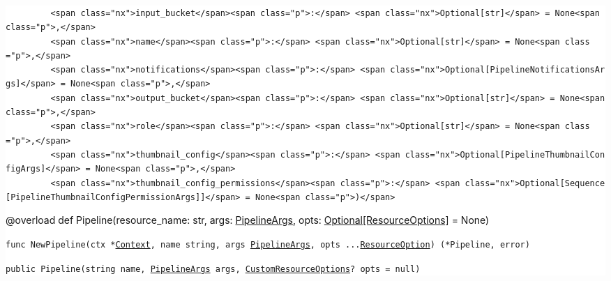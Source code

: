              <span class="nx">input_bucket</span><span class="p">:</span> <span class="nx">Optional[str]</span> = None<span class="p">,</span>
             <span class="nx">name</span><span class="p">:</span> <span class="nx">Optional[str]</span> = None<span class="p">,</span>
             <span class="nx">notifications</span><span class="p">:</span> <span class="nx">Optional[PipelineNotificationsArgs]</span> = None<span class="p">,</span>
             <span class="nx">output_bucket</span><span class="p">:</span> <span class="nx">Optional[str]</span> = None<span class="p">,</span>
             <span class="nx">role</span><span class="p">:</span> <span class="nx">Optional[str]</span> = None<span class="p">,</span>
             <span class="nx">thumbnail_config</span><span class="p">:</span> <span class="nx">Optional[PipelineThumbnailConfigArgs]</span> = None<span class="p">,</span>
             <span class="nx">thumbnail_config_permissions</span><span class="p">:</span> <span class="nx">Optional[Sequence[PipelineThumbnailConfigPermissionArgs]]</span> = None<span class="p">)</span>
<span class=nd>@overload</span>
<span class="k">def </span><span class="nx">Pipeline</span><span class="p">(</span><span class="nx">resource_name</span><span class="p">:</span> <span class="nx">str</span><span class="p">,</span>
             <span class="nx">args</span><span class="p">:</span> <span class="nx"><a href="#inputs">PipelineArgs</a></span><span class="p">,</span>
             <span class="nx">opts</span><span class="p">:</span> <span class="nx"><a href="/docs/reference/pkg/python/pulumi/#pulumi.ResourceOptions">Optional[ResourceOptions]</a></span> = None<span class="p">)</span></code></pre></div>
</pulumi-choosable>
</div>

<div>
<pulumi-choosable type="language" values="go">
<div class="highlight"><pre class="chroma"><code class="language-go" data-lang="go"><span class="k">func </span><span class="nx">NewPipeline</span><span class="p">(</span><span class="nx">ctx</span><span class="p"> *</span><span class="nx"><a href="https://pkg.go.dev/github.com/pulumi/pulumi/sdk/v3/go/pulumi?tab=doc#Context">Context</a></span><span class="p">,</span> <span class="nx">name</span><span class="p"> </span><span class="nx">string</span><span class="p">,</span> <span class="nx">args</span><span class="p"> </span><span class="nx"><a href="#inputs">PipelineArgs</a></span><span class="p">,</span> <span class="nx">opts</span><span class="p"> ...</span><span class="nx"><a href="https://pkg.go.dev/github.com/pulumi/pulumi/sdk/v3/go/pulumi?tab=doc#ResourceOption">ResourceOption</a></span><span class="p">) (*<span class="nx">Pipeline</span>, error)</span></code></pre></div>
</pulumi-choosable>
</div>

<div>
<pulumi-choosable type="language" values="csharp">
<div class="highlight"><pre class="chroma"><code class="language-csharp" data-lang="csharp"><span class="k">public </span><span class="nx">Pipeline</span><span class="p">(</span><span class="nx">string</span><span class="p"> </span><span class="nx">name<span class="p">,</span> <span class="nx"><a href="#inputs">PipelineArgs</a></span><span class="p"> </span><span class="nx">args<span class="p">,</span> <span class="nx"><a href="/docs/reference/pkg/dotnet/Pulumi/Pulumi.CustomResourceOptions.html">CustomResourceOptions</a></span><span class="p">? </span><span class="nx">opts = null<span class="p">)</span></code></pre></div>
</pulumi-choosable>
</div>

<div>
<pulumi-choosable type="language" values="javascript,typescript">
